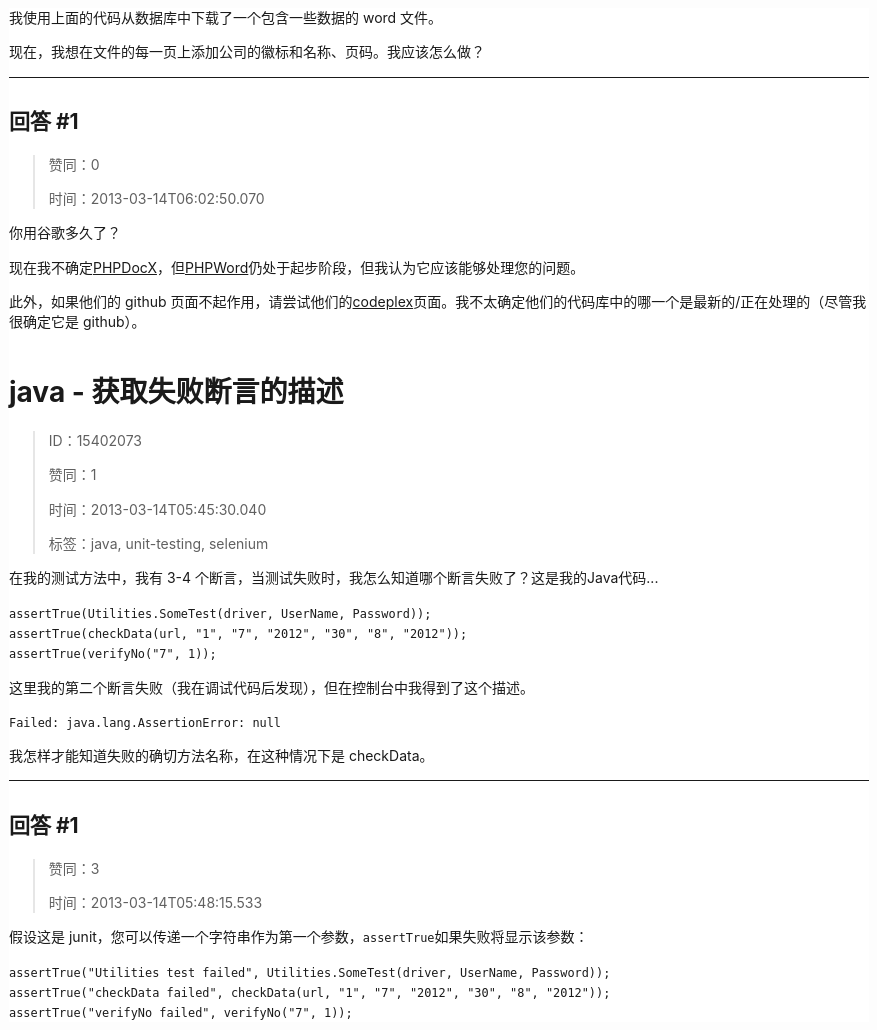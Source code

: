 我使用上面的代码从数据库中下载了一个包含一些数据的 word 文件。

现在，我想在文件的每一页上添加公司的徽标和名称、页码。我应该怎么做？

* * *

## 回答 #1

> 赞同：0
> 
> 时间：2013-03-14T06:02:50.070

你用谷歌多久了？

现在我不确定[PHPDocX](http://www.phpdocx.com/)，但[PHPWord](https://github.com/PHPOffice/PHPWord)仍处于起步阶段，但我认为它应该能够处理您的问题。

此外，如果他们的 github 页面不起作用，请尝试他们的[codeplex](http://phpword.codeplex.com/)页面。我不太确定他们的代码库中的哪一个是最新的/正在处理的（尽管我很确定它是 github）。

# java - 获取失败断言的描述

> ID：15402073
> 
> 赞同：1
> 
> 时间：2013-03-14T05:45:30.040
> 
> 标签：java, unit-testing, selenium

在我的测试方法中，我有 3-4 个断言，当测试失败时，我怎么知道哪个断言失败了？这是我的Java代码...

```
assertTrue(Utilities.SomeTest(driver, UserName, Password));                
assertTrue(checkData(url, "1", "7", "2012", "30", "8", "2012"));
assertTrue(verifyNo("7", 1)); 
```

这里我的第二个断言失败（我在调试代码后发现），但在控制台中我得到了这个描述。

```
Failed: java.lang.AssertionError: null 
```

我怎样才能知道失败的确切方法名称，在这种情况下是 checkData。

* * *

## 回答 #1

> 赞同：3
> 
> 时间：2013-03-14T05:48:15.533

假设这是 junit，您可以传递一个字符串作为第一个参数，`assertTrue`如果失败将显示该参数：

```
assertTrue("Utilities test failed", Utilities.SomeTest(driver, UserName, Password));
assertTrue("checkData failed", checkData(url, "1", "7", "2012", "30", "8", "2012"));
assertTrue("verifyNo failed", verifyNo("7", 1)); 
```
